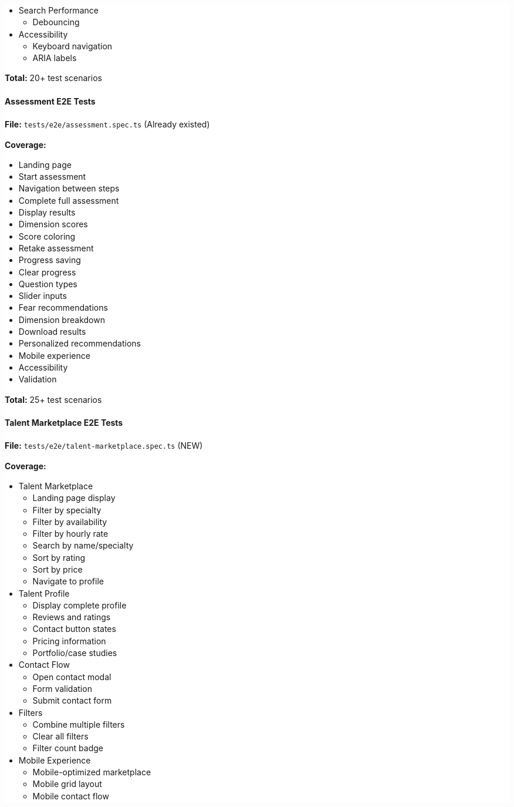 - Search Performance
  - Debouncing
- Accessibility
  - Keyboard navigation
  - ARIA labels

**Total:** 20+ test scenarios

#### Assessment E2E Tests
**File:** `tests/e2e/assessment.spec.ts` (Already existed)

**Coverage:**
- Landing page
- Start assessment
- Navigation between steps
- Complete full assessment
- Display results
- Dimension scores
- Score coloring
- Retake assessment
- Progress saving
- Clear progress
- Question types
- Slider inputs
- Fear recommendations
- Dimension breakdown
- Download results
- Personalized recommendations
- Mobile experience
- Accessibility
- Validation

**Total:** 25+ test scenarios

#### Talent Marketplace E2E Tests
**File:** `tests/e2e/talent-marketplace.spec.ts` (NEW)

**Coverage:**
- Talent Marketplace
  - Landing page display
  - Filter by specialty
  - Filter by availability
  - Filter by hourly rate
  - Search by name/specialty
  - Sort by rating
  - Sort by price
  - Navigate to profile
- Talent Profile
  - Display complete profile
  - Reviews and ratings
  - Contact button states
  - Pricing information
  - Portfolio/case studies
- Contact Flow
  - Open contact modal
  - Form validation
  - Submit contact form
- Filters
  - Combine multiple filters
  - Clear all filters
  - Filter count badge
- Mobile Experience
  - Mobile-optimized marketplace
  - Mobile grid layout
  - Mobile contact flow
